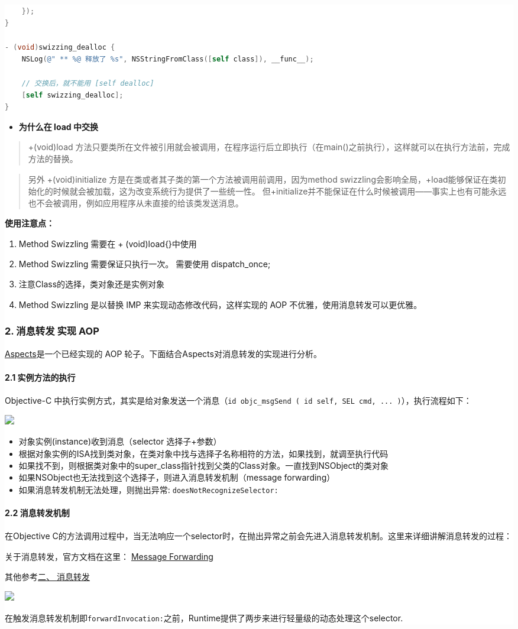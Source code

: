 ``` Objective-C
    });
}

- (void)swizzing_dealloc {
    NSLog(@" ** %@ 释放了 %s", NSStringFromClass([self class]), __func__);

    // 交换后，就不能用 [self dealloc]
    [self swizzing_dealloc];
}
```

* **为什么在 load 中交换**

> +(void)load 方法只要类所在文件被引用就会被调用，在程序运行后立即执行（在main()之前执行），这样就可以在执行方法前，完成方法的替换。

> 另外 +(void)initialize 方是在类或者其子类的第一个方法被调用前调用，因为method swizzling会影响全局，+load能够保证在类初始化的时候就会被加载，这为改变系统行为提供了一些统一性。 但+initialize并不能保证在什么时候被调用——事实上也有可能永远也不会被调用，例如应用程序从未直接的给该类发送消息。


**使用注意点：**

1. Method Swizzling 需要在 + (void)load{}中使用

2. Method Swizzling 需要保证只执行一次。 需要使用 dispatch_once;

3. 注意Class的选择，类对象还是实例对象

4. Method Swizzling 是以替换 IMP 来实现动态修改代码，这样实现的 AOP 不优雅，使用消息转发可以更优雅。


### 2. 消息转发 实现 AOP

[Aspects](https://github.com/steipete/Aspects)是一个已经实现的 AOP 轮子。下面结合Aspects对消息转发的实现进行分析。

#### 2.1 实例方法的执行

Objective-C 中执行实例方式，其实是给对象发送一个消息（`id objc_msgSend ( id self, SEL cmd, ... )`），执行流程如下：

![](http://qnyunyun.yunsoho.cn/msg_send2.png)

* 对象实例(instance)收到消息（selector 选择子+参数）
* 根据对象实例的ISA找到类对象，在类对象中找与选择子名称相符的方法，如果找到，就调至执行代码
* 如果找不到，则根据类对象中的super_class指针找到父类的Class对象。一直找到NSObject的类对象
* 如果NSObject也无法找到这个选择子，则进入消息转发机制（message forwarding）
* 如果消息转发机制无法处理，则抛出异常: `doesNotRecognizeSelector:`

#### 2.2 消息转发机制

在Objective C的方法调用过程中，当无法响应一个selector时，在抛出异常之前会先进入消息转发机制。这里来详细讲解消息转发的过程：

关于消息转发，官方文档在这里： [Message Forwarding](https://developer.apple.com/library/archive/documentation/Cocoa/Conceptual/ObjCRuntimeGuide/Articles/ocrtForwarding.html#//apple_ref/doc/uid/TP40008048-CH105-SW2)

其他参考[二、 消息转发](https://yunwjr.github.io/2018/06/18/iOS-book-EffectiveObjective-C2.0-chap2/)

![](http://qnyunyun.yunsoho.cn/message%20forwarding.png)

在触发消息转发机制即`forwardInvocation:`之前，Runtime提供了两步来进行轻量级的动态处理这个selector.
